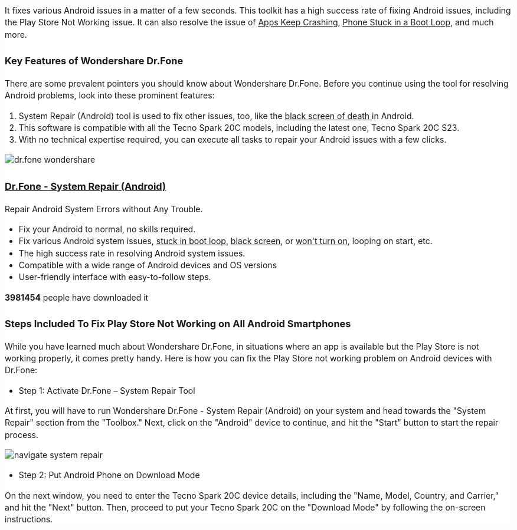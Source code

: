 It fixes various Android issues in a matter of a few seconds. This toolkit has a high success rate of fixing Android issues, including the Play Store Not Working issue. It can also resolve the issue of [<u>Apps Keep Crashing</u>](https://drfone.wondershare.com/iphone-problems/how-to-fix-ios-17-app-crashing.html), [<u>Phone Stuck in a Boot Loop</u>](https://drfone.wondershare.com/android-issue/boot-loop-android.html), and much more.

### Key Features of Wondershare Dr.Fone

There are some prevalent pointers you should know about Wondershare Dr.Fone. Before you continue using the tool for resolving Android problems, look into these prominent features:

1. System Repair (Android) tool is used to fix other issues, too, like the [<u>black screen of death </u>](https://drfone.wondershare.com/iphone-problems/iphone-13-black-screen.html) in Android.
2. This software is compatible with all the Tecno Spark 20C models, including the latest one, Tecno Spark 20C S23.
3. With no technical expertise required, you can execute all tasks to repair your Android issues with a few clicks.

![dr.fone wondershare](https://drfone.wondershare.com/style/images/arrow_up.png)

### [Dr.Fone - System Repair (Android)](https://tools.techidaily.com/wondershare/drfone/android-repair/)

Repair Android System Errors without Any Trouble.

- Fix your Android to normal, no skills required.
- Fix various Android system issues, [stuck in boot loop](https://drfone.wondershare.com/android-issue/boot-loop-android.html), [black screen](https://drfone.wondershare.com/android-issue/android-black-screen-of-death.html), or [won't turn on](https://drfone.wondershare.com/android-issue/android-phone-wont-turn-on.html), looping on start, etc.
- The high success rate in resolving Android system issues.
- Compatible with a wide range of Android devices and OS versions
- User-friendly interface with easy-to-follow steps.

**3981454** people have downloaded it

### Steps Included To Fix Play Store Not Working on All Android Smartphones

While you have learned much about Wondershare Dr.Fone, in situations where an app is available but the Play Store is not working properly, it comes pretty handy. Here is how you can fix the Play Store not working problem on Android devices with Dr.Fone:

- Step 1: Activate Dr.Fone – System Repair Tool

At first, you will have to run Wondershare Dr.Fone - System Repair (Android) on your system and head towards the "System Repair" section from the "Toolbox." Next, click on the "Android" device to continue, and hit the "Start" button to start the repair process.

![navigate system repair](https://images.wondershare.com/drfone/guide/drfone-home.png)

- Step 2: Put Android Phone on Download Mode

On the next window, you need to enter the Tecno Spark 20C device details, including the "Name, Model, Country, and Carrier," and hit the "Next" button. Then, proceed to put your Tecno Spark 20C on the "Download Mode" by following the on-screen instructions.
